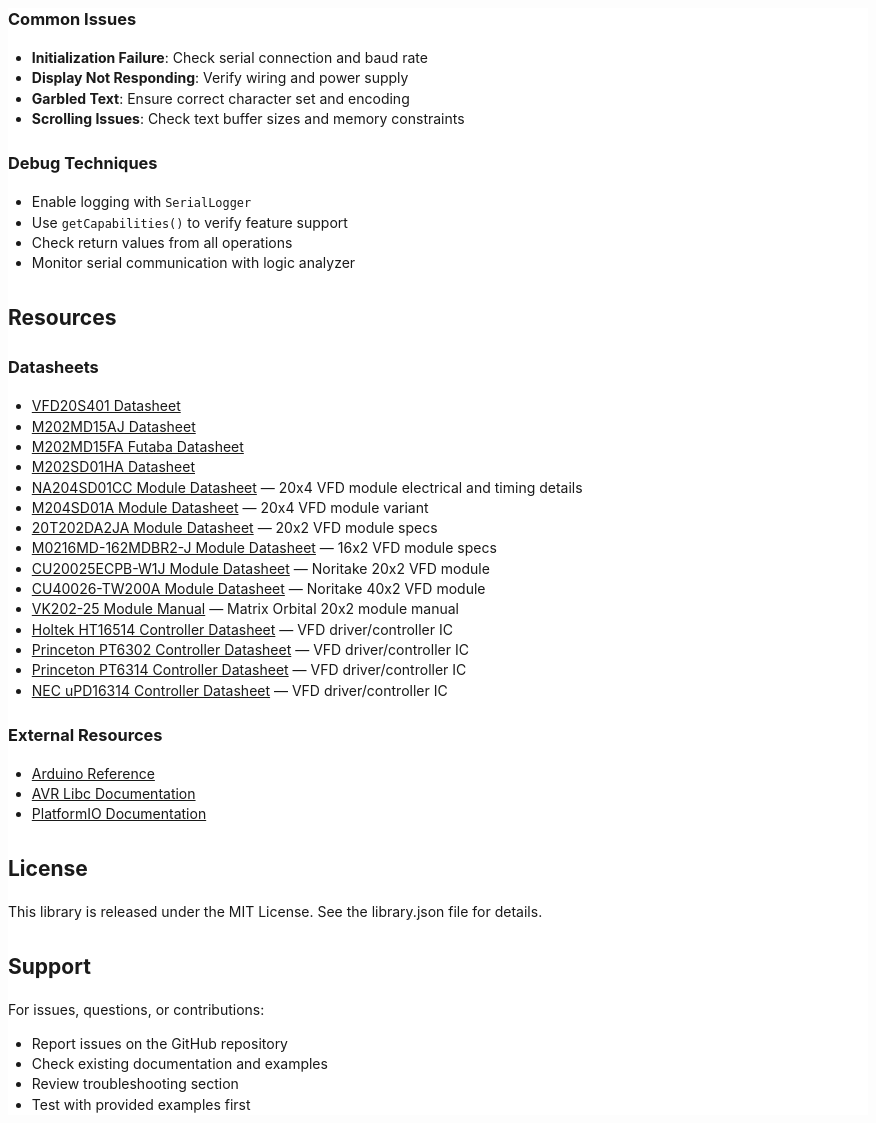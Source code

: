 ### Common Issues
- **Initialization Failure**: Check serial connection and baud rate
- **Display Not Responding**: Verify wiring and power supply
- **Garbled Text**: Ensure correct character set and encoding
- **Scrolling Issues**: Check text buffer sizes and memory constraints

### Debug Techniques
- Enable logging with `SerialLogger`
- Use `getCapabilities()` to verify feature support
- Check return values from all operations
- Monitor serial communication with logic analyzer

## Resources

### Datasheets
- [VFD20S401 Datasheet](datasheets/20s401da1.pdf)
- [M202MD15AJ Datasheet](datasheets/M202MD15AJ.pdf)
- [M202MD15FA Futaba Datasheet](datasheets/M202MD15FA-Futaba.pdf)
- [M202SD01HA Datasheet](datasheets/M202SD01HA.pdf)
- [NA204SD01CC Module Datasheet](datasheets/NA204SD01CC_revC_12Mar2013.pdf) — 20x4 VFD module electrical and timing details
- [M204SD01A Module Datasheet](datasheets/M204SD01A.pdf) — 20x4 VFD module variant
- [20T202DA2JA Module Datasheet](datasheets/20T202DA2JA.pdf) — 20x2 VFD module specs
- [M0216MD-162MDBR2-J Module Datasheet](datasheets/M0216MD-162MDBR2-J.pdf) — 16x2 VFD module specs
- [CU20025ECPB-W1J Module Datasheet](datasheets/cu20025ecpb-w1j.pdf) — Noritake 20x2 VFD module
- [CU40026-TW200A Module Datasheet](datasheets/CU40026-TW200A_e00-f7.pdf) — Noritake 40x2 VFD module
- [VK202-25 Module Manual](datasheets/Manual%20for%20VK202-25%20Rev%203.0.pdf) — Matrix Orbital 20x2 module manual
- [Holtek HT16514 Controller Datasheet](datasheets/Holtek-HT16514-001-datasheet.pdf) — VFD driver/controller IC
- [Princeton PT6302 Controller Datasheet](datasheets/PT6302.PDF) — VFD driver/controller IC
- [Princeton PT6314 Controller Datasheet](datasheets/PT6314.PDF) — VFD driver/controller IC
- [NEC uPD16314 Controller Datasheet](datasheets/UPD16314.PDF) — VFD driver/controller IC

### External Resources
- [Arduino Reference](https://arduino.cc/reference)
- [AVR Libc Documentation](https://www.nongnu.org/avr-libc/)
- [PlatformIO Documentation](https://docs.platformio.org/)

## License

This library is released under the MIT License. See the library.json file for details.

## Support

For issues, questions, or contributions:
- Report issues on the GitHub repository
- Check existing documentation and examples
- Review troubleshooting section
- Test with provided examples first

